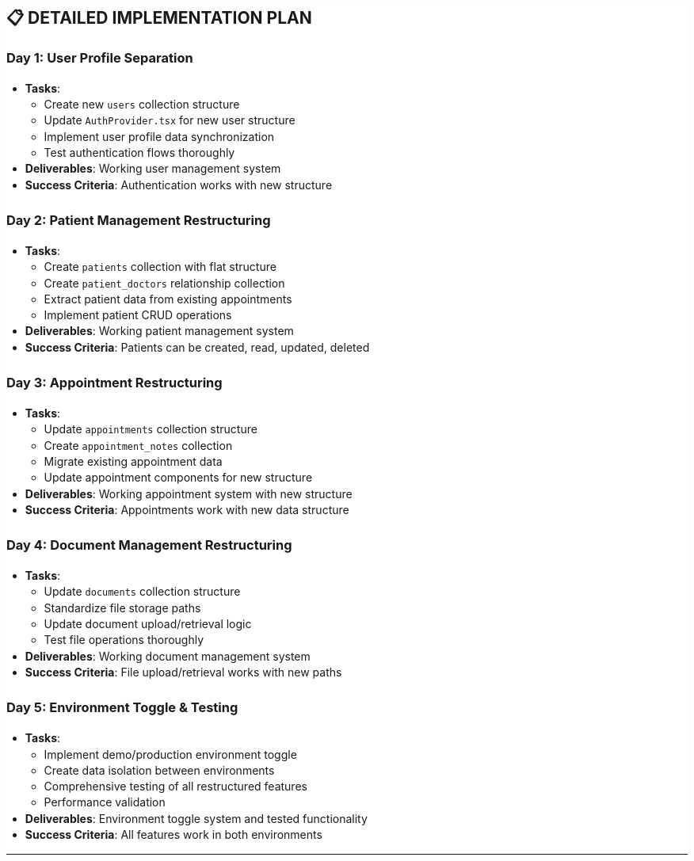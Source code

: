
## 📋 **DETAILED IMPLEMENTATION PLAN**

### **Day 1: User Profile Separation**
- **Tasks**:
  - Create new `users` collection structure
  - Update `AuthProvider.tsx` for new user structure
  - Implement user profile data synchronization
  - Test authentication flows thoroughly
- **Deliverables**: Working user management system
- **Success Criteria**: Authentication works with new structure

### **Day 2: Patient Management Restructuring**
- **Tasks**:
  - Create `patients` collection with flat structure
  - Create `patient_doctors` relationship collection
  - Extract patient data from existing appointments
  - Implement patient CRUD operations
- **Deliverables**: Working patient management system
- **Success Criteria**: Patients can be created, read, updated, deleted

### **Day 3: Appointment Restructuring**
- **Tasks**:
  - Update `appointments` collection structure
  - Create `appointment_notes` collection
  - Migrate existing appointment data
  - Update appointment components for new structure
- **Deliverables**: Working appointment system with new structure
- **Success Criteria**: Appointments work with new data structure

### **Day 4: Document Management Restructuring**
- **Tasks**:
  - Update `documents` collection structure
  - Standardize file storage paths
  - Update document upload/retrieval logic
  - Test file operations thoroughly
- **Deliverables**: Working document management system
- **Success Criteria**: File upload/retrieval works with new paths

### **Day 5: Environment Toggle & Testing**
- **Tasks**:
  - Implement demo/production environment toggle
  - Create data isolation between environments
  - Comprehensive testing of all restructured features
  - Performance validation
- **Deliverables**: Environment toggle system and tested functionality
- **Success Criteria**: All features work in both environments

---

